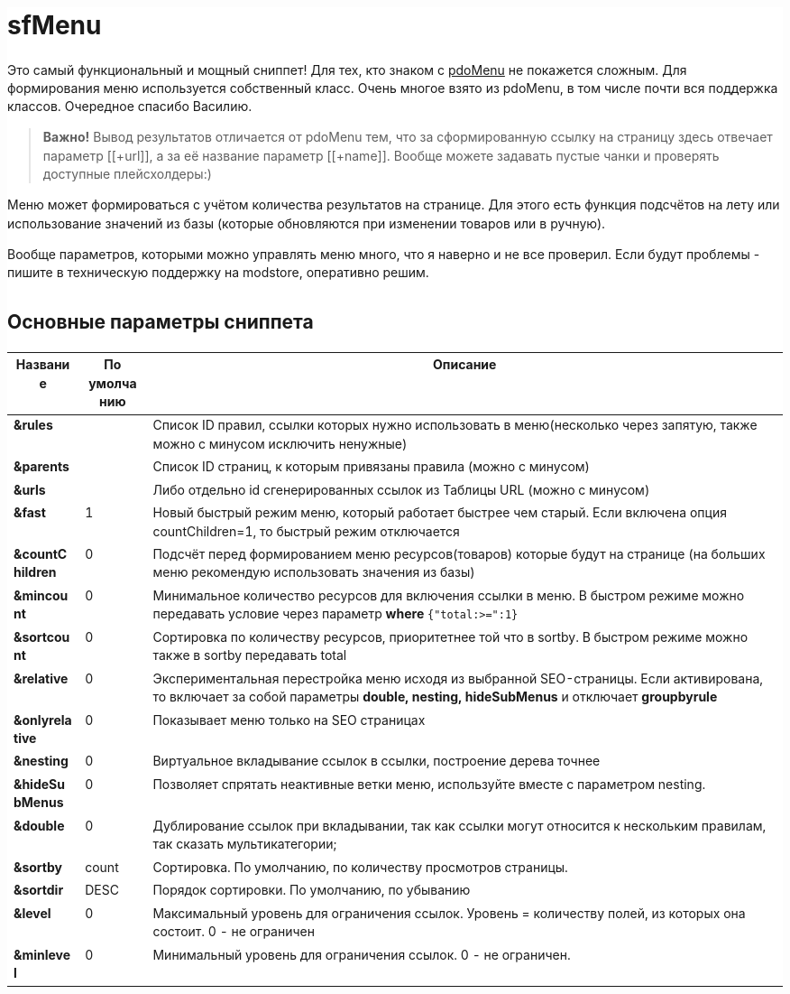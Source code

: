 # sfMenu

Это самый функциональный и мощный сниппет! Для тех, кто знаком с [pdoMenu][0] не покажется сложным. Для формирования меню используется собственный класс. Очень многое взято из pdoMenu, в том числе почти вся поддержка классов. Очередное спасибо Василию.

> **Важно!** Вывод результатов отличается от pdoMenu тем, что за сформированную ссылку на страницу здесь отвечает параметр [[+url]], а за её название параметр [[+name]].
Вообще можете задавать пустые чанки и проверять доступные плейсхолдеры:)

Меню может формироваться с учётом количества результатов на странице. Для этого есть функция подсчётов на лету или использование значений из базы (которые обновляются при изменении товаров или в ручную).

Вообще параметров, которыми можно управлять меню много, что я наверно и не все проверил. Если будут проблемы - пишите в техническую поддержку на modstore, оперативно решим.

## Основные параметры сниппета

| Название           | По умолчанию | Описание                                                                                                                                                                                                                               |
|--------------------|--------------|----------------------------------------------------------------------------------------------------------------------------------------------------------------------------------------------------------------------------------------|
| **&rules**         |              | Cписок ID правил, ссылки которых нужно использовать в меню(несколько через запятую, также можно с минусом исключить ненужные)                                                                                                          |
| **&parents**       |              | Список ID страниц, к которым привязаны правила (можно с минусом)                                                                                                                                                                       |
| **&urls**          |              | Либо отдельно id сгенерированных ссылок из Таблицы URL (можно с минусом)                                                                                                                                                               |
| **&fast**          | 1            | Новый быстрый режим меню, который работает быстрее чем старый. Если включена опция countChildren=1, то быстрый режим отключается                                                                                                       |
| **&countChildren** | 0            | Подсчёт перед формированием меню ресурсов(товаров) которые будут на странице (на больших меню рекомендую использовать значения из базы)                                                                                                |
| **&mincount**      | 0            | Минимальное количество ресурсов для включения ссылки в меню. В быстром режиме можно передавать условие через параметр **where** `{"total:>=":1}`                                                                                       |
| **&sortcount**     | 0            | Сортировка по количеству ресурсов, приоритетнее той что в sortby. В быстром режиме можно также в sortby передавать total                                                                                                               |
| **&relative**      | 0            | Экспериментальная перестройка меню исходя из выбранной SEO-страницы. Если активирована, то включает за собой параметры **double, nesting, hideSubMenus** и отключает **groupbyrule**                                                   |
| **&onlyrelative**  | 0            | Показывает меню только на SEO страницах                                                                                                                                                                                                |
| **&nesting**       | 0            | Виртуальное вкладывание ссылок в ссылки, построение дерева точнее                                                                                                                                                                      |
| **&hideSubMenus**  | 0            | Позволяет спрятать неактивные ветки меню, используйте вместе с параметром nesting.                                                                                                                                                     |
| **&double**        | 0            | Дублирование ссылок при вкладывании, так как ссылки могут относится к нескольким правилам, так сказать мультикатегории;                                                                                                                |
| **&sortby**        | count        | Сортировка. По умолчанию, по количеству просмотров страницы.                                                                                                                                                                           |
| **&sortdir**       | DESC         | Порядок сортировки. По умолчанию, по убыванию                                                                                                                                                                                          |
| **&level**         | 0            | Максимальный уровень для ограничения ссылок. Уровень = количеству полей, из которых она состоит. 0 - не ограничен                                                                                                                      |
| **&minlevel**      | 0            | Минимальный уровень для ограничения ссылок. 0 - не ограничен.                                                                                                                                                                          |

[0]: /components/01_pdoTools/01_Сниппеты/02_pdoMenu.md